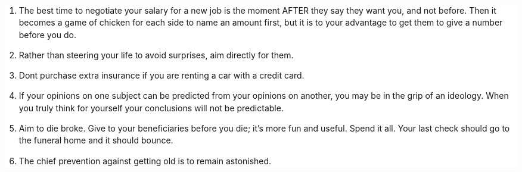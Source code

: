 1. The best time to negotiate your salary for a new job is the moment AFTER they say they want you, and not before. Then it becomes a game of chicken for each side to name an amount first, but it is to your advantage to get them to give a number before you do.

1. Rather than steering your life to avoid surprises, aim directly for them.

1. Dont purchase extra insurance if you are renting a car with a credit card.

1. If your opinions on one subject can be predicted from your opinions on another, you may be in the grip of an ideology. When you truly think for yourself your conclusions will not be predictable.

1. Aim to die broke. Give to your beneficiaries before you die; it’s more fun and useful. Spend it all. Your last check should go to the funeral home and it should bounce.

1.  The chief prevention against getting old is to remain astonished.




